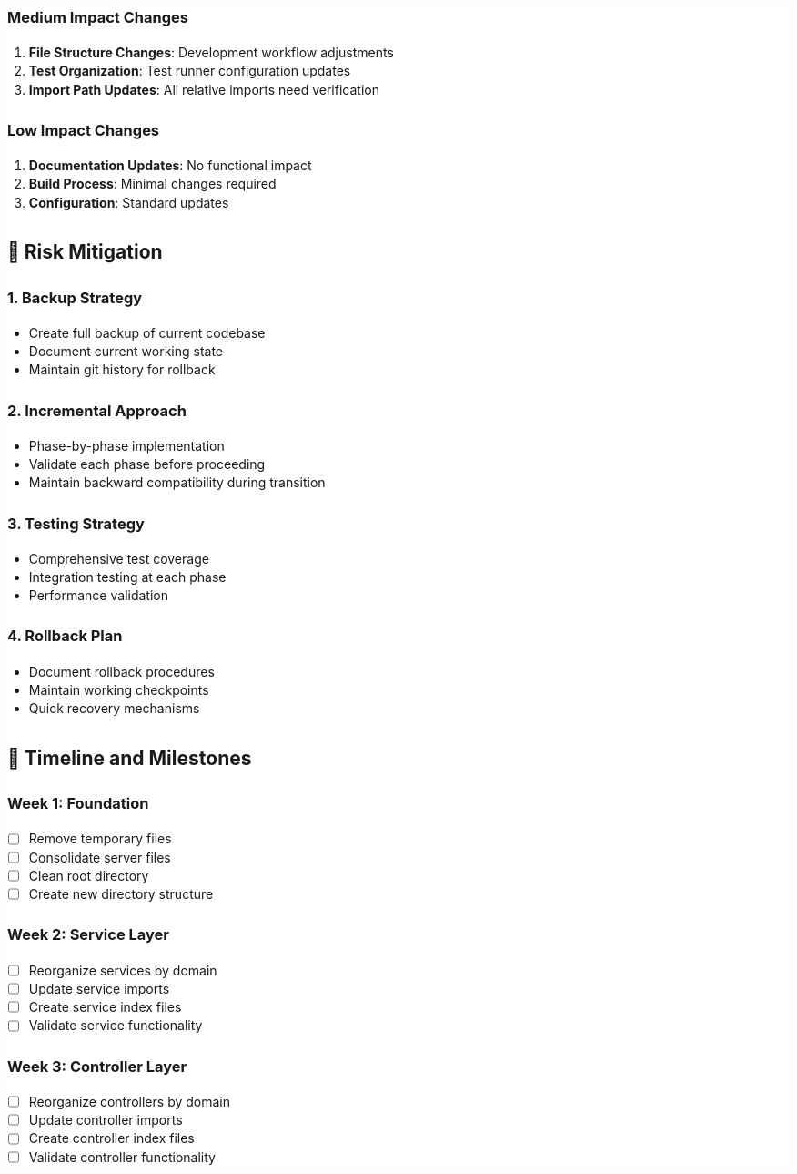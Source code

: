 ### Medium Impact Changes
1. **File Structure Changes**: Development workflow adjustments
2. **Test Organization**: Test runner configuration updates
3. **Import Path Updates**: All relative imports need verification

### Low Impact Changes
1. **Documentation Updates**: No functional impact
2. **Build Process**: Minimal changes required
3. **Configuration**: Standard updates

## 🚨 Risk Mitigation

### 1. Backup Strategy
- Create full backup of current codebase
- Document current working state
- Maintain git history for rollback

### 2. Incremental Approach
- Phase-by-phase implementation
- Validate each phase before proceeding
- Maintain backward compatibility during transition

### 3. Testing Strategy
- Comprehensive test coverage
- Integration testing at each phase
- Performance validation

### 4. Rollback Plan
- Document rollback procedures
- Maintain working checkpoints
- Quick recovery mechanisms

## 📅 Timeline and Milestones

### Week 1: Foundation
- [ ] Remove temporary files
- [ ] Consolidate server files
- [ ] Clean root directory
- [ ] Create new directory structure

### Week 2: Service Layer
- [ ] Reorganize services by domain
- [ ] Update service imports
- [ ] Create service index files
- [ ] Validate service functionality

### Week 3: Controller Layer
- [ ] Reorganize controllers by domain
- [ ] Update controller imports
- [ ] Create controller index files
- [ ] Validate controller functionality

